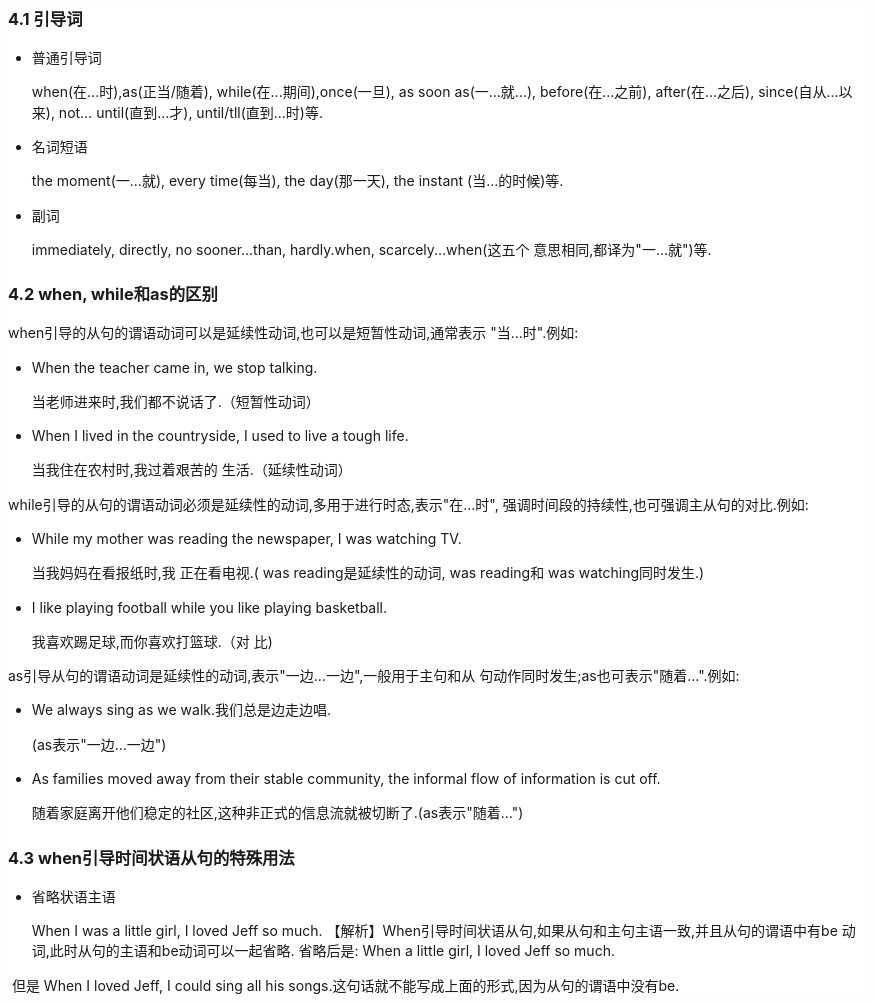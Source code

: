 ### 4.1 引导词

+ 普通引导词

  when(在...时),as(正当/随着), while(在...期间),once(一旦), as soon as(一...就...), before(在...之前), after(在...之后), since(自从...以来), not… until(直到...才), until/tll(直到...时)等.

+ 名词短语

  the moment(一...就), every time(每当), the day(那一天), the instant (当...的时候)等.

+ 副词

  immediately, directly, no sooner...than, hardly.when, scarcely...when(这五个 意思相同,都译为"一…就")等.



### 4.2 when, while和as的区别

when引导的从句的谓语动词可以是延续性动词,也可以是短暂性动词,通常表示 "当...时".例如:

+ When the teacher came in, we stop talking.

  当老师进来时,我们都不说话了.（短暂性动词）

+ When I lived in the countryside, I used to live a tough life.

  当我住在农村时,我过着艰苦的 生活.（延续性动词）



while引导的从句的谓语动词必须是延续性的动词,多用于进行时态,表示"在...时", 强调时间段的持续性,也可强调主从句的对比.例如:


+ While my mother was reading the newspaper, I was watching TV.

  当我妈妈在看报纸时,我 正在看电视.( was reading是延续性的动词, was reading和 was watching同时发生.) 

+ I like playing football while you like playing basketball.

  我喜欢踢足球,而你喜欢打篮球.（对 比)



as引导从句的谓语动词是延续性的动词,表示"一边…一边",一般用于主句和从 句动作同时发生;as也可表示"随着...".例如:

+ We always sing as we walk.我们总是边走边唱.

  (as表示"一边…一边")

+ As families moved away from their stable community, the informal flow of information is cut off. 

  随着家庭离开他们稳定的社区,这种非正式的信息流就被切断了.(as表示"随着…")



### 4.3 when引导时间状语从句的特殊用法

+ 省略状语主语

  When I was a little girl, I loved Jeff so much.
  【解析】When引导时间状语从句,如果从句和主句主语一致,并且从句的谓语中有be 动词,此时从句的主语和be动词可以一起省略. 省略后是: When a little girl, I loved Jeff so much.

​		但是 When I loved Jeff, I could sing all his songs.这句话就不能写成上面的形式,因为从句的谓语中没有be.
